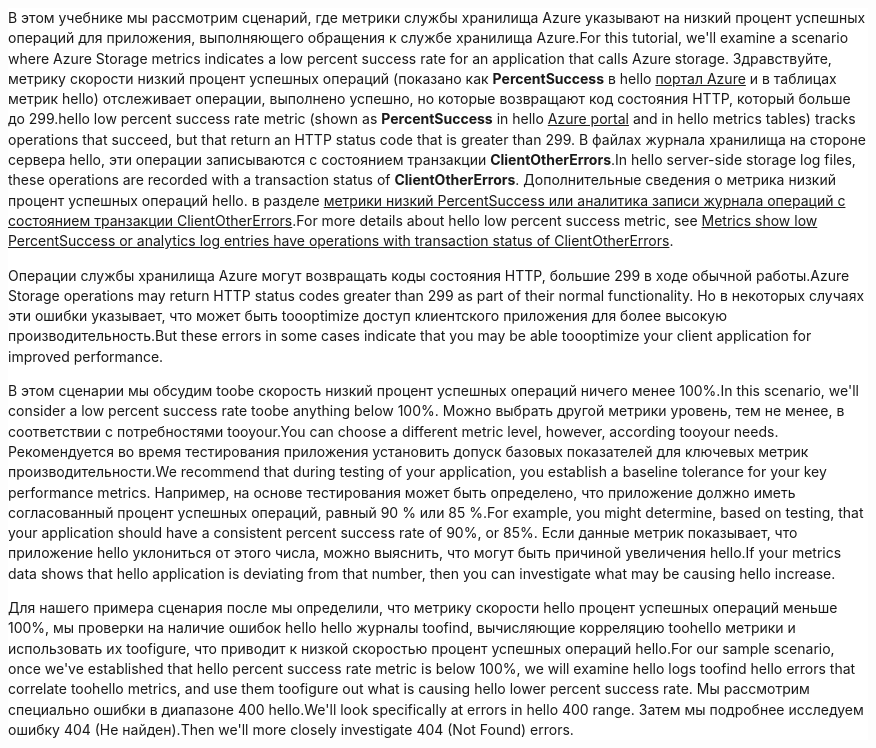 <span data-ttu-id="de286-132">В этом учебнике мы рассмотрим сценарий, где метрики службы хранилища Azure указывают на низкий процент успешных операций для приложения, выполняющего обращения к службе хранилища Azure.</span><span class="sxs-lookup"><span data-stu-id="de286-132">For this tutorial, we'll examine a scenario where Azure Storage metrics indicates a low percent success rate for an application that calls Azure storage.</span></span> <span data-ttu-id="de286-133">Здравствуйте, метрику скорости низкий процент успешных операций (показано как **PercentSuccess** в hello [портал Azure](https://portal.azure.com) и в таблицах метрик hello) отслеживает операции, выполнено успешно, но которые возвращают код состояния HTTP, который больше до 299.</span><span class="sxs-lookup"><span data-stu-id="de286-133">hello low percent success rate metric (shown as **PercentSuccess** in hello [Azure portal](https://portal.azure.com) and in hello metrics tables) tracks operations that succeed, but that return an HTTP status code that is greater than 299.</span></span> <span data-ttu-id="de286-134">В файлах журнала хранилища на стороне сервера hello, эти операции записываются с состоянием транзакции **ClientOtherErrors**.</span><span class="sxs-lookup"><span data-stu-id="de286-134">In hello server-side storage log files, these operations are recorded with a transaction status of **ClientOtherErrors**.</span></span> <span data-ttu-id="de286-135">Дополнительные сведения о метрика низкий процент успешных операций hello. в разделе [метрики низкий PercentSuccess или аналитика записи журнала операций с состоянием транзакции ClientOtherErrors](storage-monitoring-diagnosing-troubleshooting.md#metrics-show-low-percent-success).</span><span class="sxs-lookup"><span data-stu-id="de286-135">For more details about hello low percent success metric, see [Metrics show low PercentSuccess or analytics log entries have operations with transaction status of ClientOtherErrors](storage-monitoring-diagnosing-troubleshooting.md#metrics-show-low-percent-success).</span></span>

<span data-ttu-id="de286-136">Операции службы хранилища Azure могут возвращать коды состояния HTTP, большие 299 в ходе обычной работы.</span><span class="sxs-lookup"><span data-stu-id="de286-136">Azure Storage operations may return HTTP status codes greater than 299 as part of their normal functionality.</span></span> <span data-ttu-id="de286-137">Но в некоторых случаях эти ошибки указывает, что может быть toooptimize доступ клиентского приложения для более высокую производительность.</span><span class="sxs-lookup"><span data-stu-id="de286-137">But these errors in some cases indicate that you may be able toooptimize your client application for improved performance.</span></span>

<span data-ttu-id="de286-138">В этом сценарии мы обсудим toobe скорость низкий процент успешных операций ничего менее 100%.</span><span class="sxs-lookup"><span data-stu-id="de286-138">In this scenario, we'll consider a low percent success rate toobe anything below 100%.</span></span> <span data-ttu-id="de286-139">Можно выбрать другой метрики уровень, тем не менее, в соответствии с потребностями tooyour.</span><span class="sxs-lookup"><span data-stu-id="de286-139">You can choose a different metric level, however, according tooyour needs.</span></span> <span data-ttu-id="de286-140">Рекомендуется во время тестирования приложения установить допуск базовых показателей для ключевых метрик производительности.</span><span class="sxs-lookup"><span data-stu-id="de286-140">We recommend that during testing of your application, you establish a baseline tolerance for your key performance metrics.</span></span> <span data-ttu-id="de286-141">Например, на основе тестирования может быть определено, что приложение должно иметь согласованный процент успешных операций, равный 90 % или 85 %.</span><span class="sxs-lookup"><span data-stu-id="de286-141">For example, you might determine, based on testing, that your application should have a consistent percent success rate of 90%, or 85%.</span></span> <span data-ttu-id="de286-142">Если данные метрик показывает, что приложение hello уклониться от этого числа, можно выяснить, что могут быть причиной увеличения hello.</span><span class="sxs-lookup"><span data-stu-id="de286-142">If your metrics data shows that hello application is deviating from that number, then you can investigate what may be causing hello increase.</span></span>

<span data-ttu-id="de286-143">Для нашего примера сценария после мы определили, что метрику скорости hello процент успешных операций меньше 100%, мы проверки на наличие ошибок hello hello журналы toofind, вычисляющие корреляцию toohello метрики и использовать их toofigure, что приводит к низкой скоростью процент успешных операций hello.</span><span class="sxs-lookup"><span data-stu-id="de286-143">For our sample scenario, once we've established that hello percent success rate metric is below 100%, we will examine hello logs toofind hello errors that correlate toohello metrics, and use them toofigure out what is causing hello lower percent success rate.</span></span> <span data-ttu-id="de286-144">Мы рассмотрим специально ошибки в диапазоне 400 hello.</span><span class="sxs-lookup"><span data-stu-id="de286-144">We'll look specifically at errors in hello 400 range.</span></span> <span data-ttu-id="de286-145">Затем мы подробнее исследуем ошибку 404 (Не найден).</span><span class="sxs-lookup"><span data-stu-id="de286-145">Then we'll more closely investigate 404 (Not Found) errors.</span></span>
